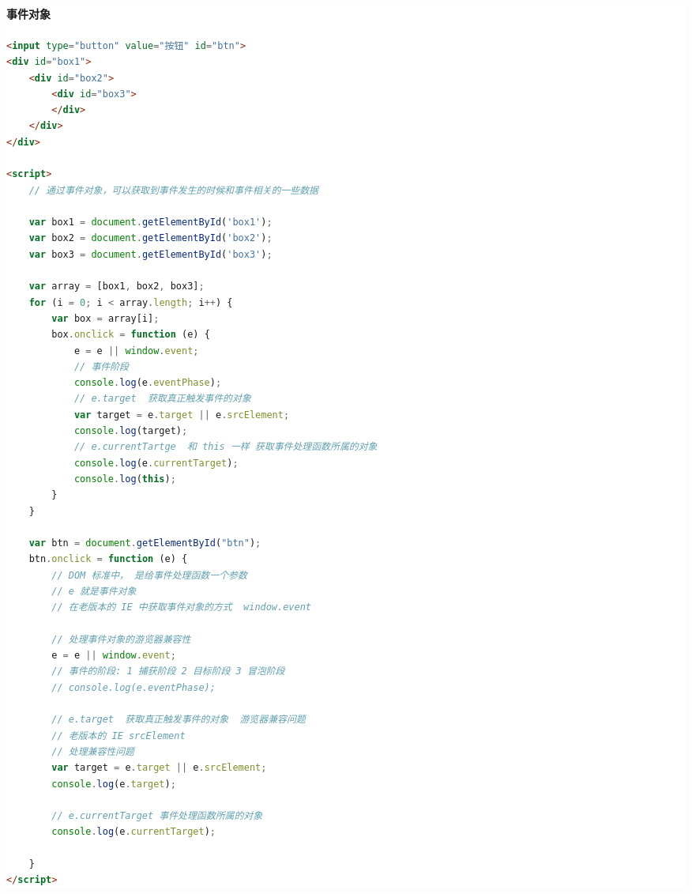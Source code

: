 ```js
```



#### 事件对象

```html
<input type="button" value="按钮" id="btn">
<div id="box1">
    <div id="box2">
        <div id="box3">
        </div>
    </div>
</div>

<script>
	// 通过事件对象，可以获取到事件发生的时候和事件相关的一些数据
    
    var box1 = document.getElementById('box1');
    var box2 = document.getElementById('box2');
    var box3 = document.getElementById('box3');
    
    var array = [box1, box2, box3];
    for (i = 0; i < array.length; i++) {
        var box = array[i];
        box.onclick = function (e) {
            e = e || window.event;
            // 事件阶段
            console.log(e.eventPhase);
            // e.target  获取真正触发事件的对象
            var target = e.target || e.srcElement;
            console.log(target);
            // e.currentTartge  和 this 一样 获取事件处理函数所属的对象
            console.log(e.currentTarget);
            console.log(this);
        }
    }
    
    var btn = document.getElementById("btn");
    btn.onclick = function (e) {
        // DOM 标准中， 是给事件处理函数一个参数
        // e 就是事件对象
        // 在老版本的 IE 中获取事件对象的方式  window.event
        
        // 处理事件对象的游览器兼容性
        e = e || window.event;
        // 事件的阶段: 1 捕获阶段 2 目标阶段 3 冒泡阶段
        // console.log(e.eventPhase);
        
        // e.target  获取真正触发事件的对象  游览器兼容问题
        // 老版本的 IE srcElement
        // 处理兼容性问题
        var target = e.target || e.srcElement;
        console.log(e.target);
        
        // e.currentTarget 事件处理函数所属的对象
        console.log(e.currentTarget);
        
    }
</script>
```
